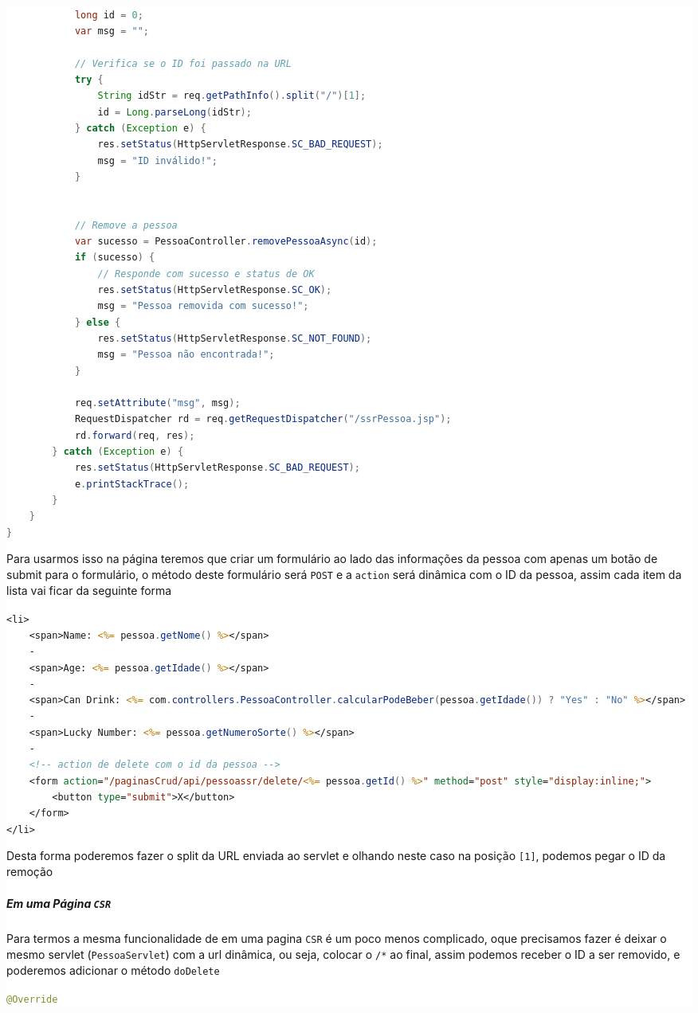 ```java
            long id = 0;
            var msg = "";

            // Verifica se o ID foi passado na URL
            try {
                String idStr = req.getPathInfo().split("/")[1];
                id = Long.parseLong(idStr);
            } catch (Exception e) {
                res.setStatus(HttpServletResponse.SC_BAD_REQUEST);
                msg = "ID inválido!";
            }


            // Remove a pessoa
            var sucesso = PessoaController.removePessoaAsync(id);
            if (sucesso) {
                // Responde com sucesso e status de OK
                res.setStatus(HttpServletResponse.SC_OK);
                msg = "Pessoa removida com sucesso!";
            } else {
                res.setStatus(HttpServletResponse.SC_NOT_FOUND);
                msg = "Pessoa não encontrada!";
            }

            req.setAttribute("msg", msg);
            RequestDispatcher rd = req.getRequestDispatcher("/ssrPessoa.jsp");
            rd.forward(req, res);
        } catch (Exception e) {
            res.setStatus(HttpServletResponse.SC_BAD_REQUEST);
            e.printStackTrace();
        }
    }
}
```
Para usarmos isso na página teremos que criar um formulário ao lado das informações da pessoa com apenas um botão de submit para o formulário, o método deste formulário será `POST` e a `action` será dinâmica com o ID da pessoa, assim cada item da lista vai ficar da seguinte forma
```jsp
<li>
    <span>Name: <%= pessoa.getNome() %></span>
    -
    <span>Age: <%= pessoa.getIdade() %></span>
    - 
    <span>Can Drink: <%= com.controllers.PessoaController.calcularPodeBeber(pessoa.getIdade()) ? "Yes" : "No" %></span>
    -
    <span>Lucky Number: <%= pessoa.getNumeroSorte() %></span>
    -
    <!-- action de delete com o id da pessoa -->
    <form action="/paginasCrud/api/pessoassr/delete/<%= pessoa.getId() %>" method="post" style="display:inline;">
        <button type="submit">X</button>
    </form>
</li>
```
Desta forma poderemos fazer o split da URL enviada ao servlet e olhando neste caso na posição `[1]`, podemos pegar o ID da remoção
##### Em uma Página `CSR`
Para termos a mesma funcionalidade de em uma pagina `CSR` é um poco menos complicado, oque precisamos fazer é deixar o mesmo servlet (`PessoaServlet`) com a url dinâmica, ou seja, colocar o `/*` ao final, assim podemos receber o ID a ser removido, e poderemos adicionar o método `doDelete`
```java
@Override
```